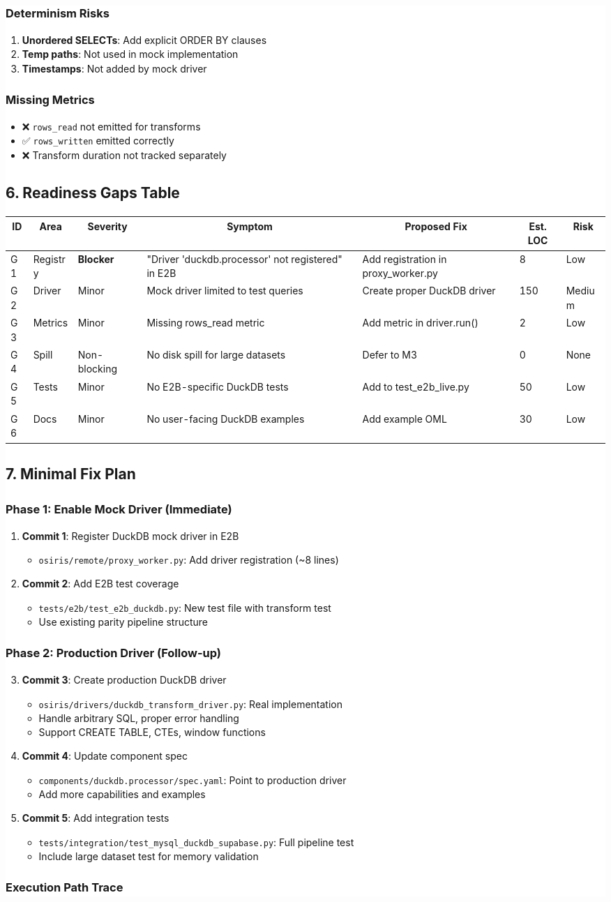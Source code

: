 ### Determinism Risks
1. **Unordered SELECTs**: Add explicit ORDER BY clauses
2. **Temp paths**: Not used in mock implementation
3. **Timestamps**: Not added by mock driver

### Missing Metrics
- ❌ `rows_read` not emitted for transforms
- ✅ `rows_written` emitted correctly
- ❌ Transform duration not tracked separately

## 6. Readiness Gaps Table

| ID | Area | Severity | Symptom | Proposed Fix | Est. LOC | Risk |
|----|------|----------|---------|--------------|----------|------|
| G1 | Registry | **Blocker** | "Driver 'duckdb.processor' not registered" in E2B | Add registration in proxy_worker.py | 8 | Low |
| G2 | Driver | Minor | Mock driver limited to test queries | Create proper DuckDB driver | 150 | Medium |
| G3 | Metrics | Minor | Missing rows_read metric | Add metric in driver.run() | 2 | Low |
| G4 | Spill | Non-blocking | No disk spill for large datasets | Defer to M3 | 0 | None |
| G5 | Tests | Minor | No E2B-specific DuckDB tests | Add to test_e2b_live.py | 50 | Low |
| G6 | Docs | Minor | No user-facing DuckDB examples | Add example OML | 30 | Low |

## 7. Minimal Fix Plan

### Phase 1: Enable Mock Driver (Immediate)
1. **Commit 1**: Register DuckDB mock driver in E2B
   - `osiris/remote/proxy_worker.py`: Add driver registration (~8 lines)

2. **Commit 2**: Add E2B test coverage
   - `tests/e2b/test_e2b_duckdb.py`: New test file with transform test
   - Use existing parity pipeline structure

### Phase 2: Production Driver (Follow-up)
3. **Commit 3**: Create production DuckDB driver
   - `osiris/drivers/duckdb_transform_driver.py`: Real implementation
   - Handle arbitrary SQL, proper error handling
   - Support CREATE TABLE, CTEs, window functions

4. **Commit 4**: Update component spec
   - `components/duckdb.processor/spec.yaml`: Point to production driver
   - Add more capabilities and examples

5. **Commit 5**: Add integration tests
   - `tests/integration/test_mysql_duckdb_supabase.py`: Full pipeline test
   - Include large dataset test for memory validation

### Execution Path Trace
